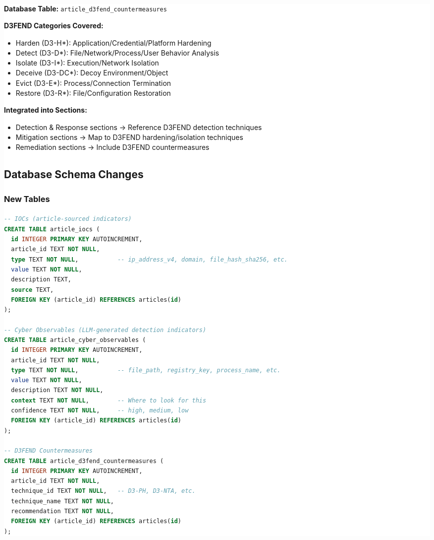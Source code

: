 **Database Table:** `article_d3fend_countermeasures`

**D3FEND Categories Covered:**
- Harden (D3-H*): Application/Credential/Platform Hardening
- Detect (D3-D*): File/Network/Process/User Behavior Analysis
- Isolate (D3-I*): Execution/Network Isolation
- Deceive (D3-DC*): Decoy Environment/Object
- Evict (D3-E*): Process/Connection Termination
- Restore (D3-R*): File/Configuration Restoration

**Integrated into Sections:**
- Detection & Response sections → Reference D3FEND detection techniques
- Mitigation sections → Map to D3FEND hardening/isolation techniques
- Remediation sections → Include D3FEND countermeasures

## Database Schema Changes

### New Tables
```sql
-- IOCs (article-sourced indicators)
CREATE TABLE article_iocs (
  id INTEGER PRIMARY KEY AUTOINCREMENT,
  article_id TEXT NOT NULL,
  type TEXT NOT NULL,           -- ip_address_v4, domain, file_hash_sha256, etc.
  value TEXT NOT NULL,
  description TEXT,
  source TEXT,
  FOREIGN KEY (article_id) REFERENCES articles(id)
);

-- Cyber Observables (LLM-generated detection indicators)
CREATE TABLE article_cyber_observables (
  id INTEGER PRIMARY KEY AUTOINCREMENT,
  article_id TEXT NOT NULL,
  type TEXT NOT NULL,           -- file_path, registry_key, process_name, etc.
  value TEXT NOT NULL,
  description TEXT NOT NULL,
  context TEXT NOT NULL,        -- Where to look for this
  confidence TEXT NOT NULL,     -- high, medium, low
  FOREIGN KEY (article_id) REFERENCES articles(id)
);

-- D3FEND Countermeasures
CREATE TABLE article_d3fend_countermeasures (
  id INTEGER PRIMARY KEY AUTOINCREMENT,
  article_id TEXT NOT NULL,
  technique_id TEXT NOT NULL,   -- D3-PH, D3-NTA, etc.
  technique_name TEXT NOT NULL,
  recommendation TEXT NOT NULL,
  FOREIGN KEY (article_id) REFERENCES articles(id)
);
```
